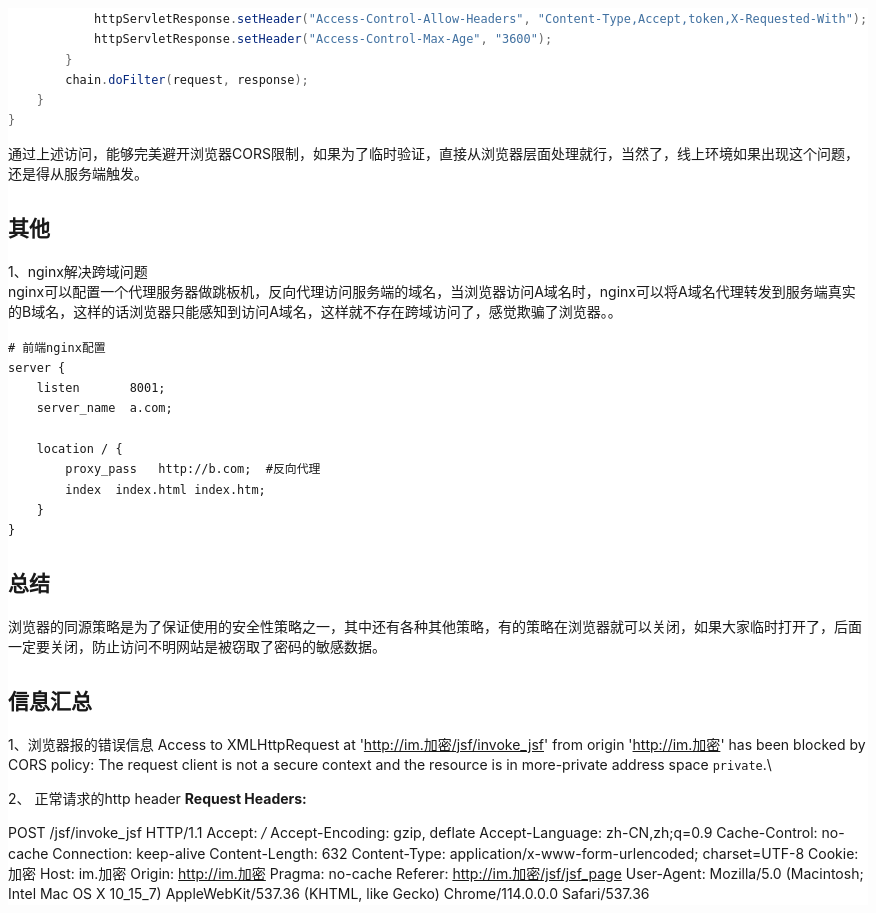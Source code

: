 ```java
            httpServletResponse.setHeader("Access-Control-Allow-Headers", "Content-Type,Accept,token,X-Requested-With");
            httpServletResponse.setHeader("Access-Control-Max-Age", "3600");
        }
        chain.doFilter(request, response);
    }
}
```

通过上述访问，能够完美避开浏览器CORS限制，如果为了临时验证，直接从浏览器层面处理就行，当然了，线上环境如果出现这个问题，还是得从服务端触发。

## 其他
1、nginx解决跨域问题  
nginx可以配置一个代理服务器做跳板机，反向代理访问服务端的域名，当浏览器访问A域名时，nginx可以将A域名代理转发到服务端真实的B域名，这样的话浏览器只能感知到访问A域名，这样就不存在跨域访问了，感觉欺骗了浏览器。。
```
# 前端nginx配置 
server {
    listen       8001;
    server_name  a.com;

    location / {
        proxy_pass   http://b.com;  #反向代理
        index  index.html index.htm;
    }
}     
```

## 总结
浏览器的同源策略是为了保证使用的安全性策略之一，其中还有各种其他策略，有的策略在浏览器就可以关闭，如果大家临时打开了，后面一定要关闭，防止访问不明网站是被窃取了密码的敏感数据。


## 信息汇总
1、浏览器报的错误信息
Access to XMLHttpRequest at 'http://im.加密/jsf/invoke_jsf' from origin 'http://im.加密' has been blocked by CORS policy: The request client is not a secure context and the resource is in more-private address space `private`.\

2、 正常请求的http header
**Request Headers:**

POST /jsf/invoke_jsf HTTP/1.1
Accept: */*
Accept-Encoding: gzip, deflate
Accept-Language: zh-CN,zh;q=0.9
Cache-Control: no-cache
Connection: keep-alive
Content-Length: 632
Content-Type: application/x-www-form-urlencoded; charset=UTF-8
Cookie: 加密
Host: im.加密
Origin: http://im.加密
Pragma: no-cache
Referer: http://im.加密/jsf/jsf_page
User-Agent: Mozilla/5.0 (Macintosh; Intel Mac OS X 10_15_7) AppleWebKit/537.36 (KHTML, like Gecko) Chrome/114.0.0.0 Safari/537.36
